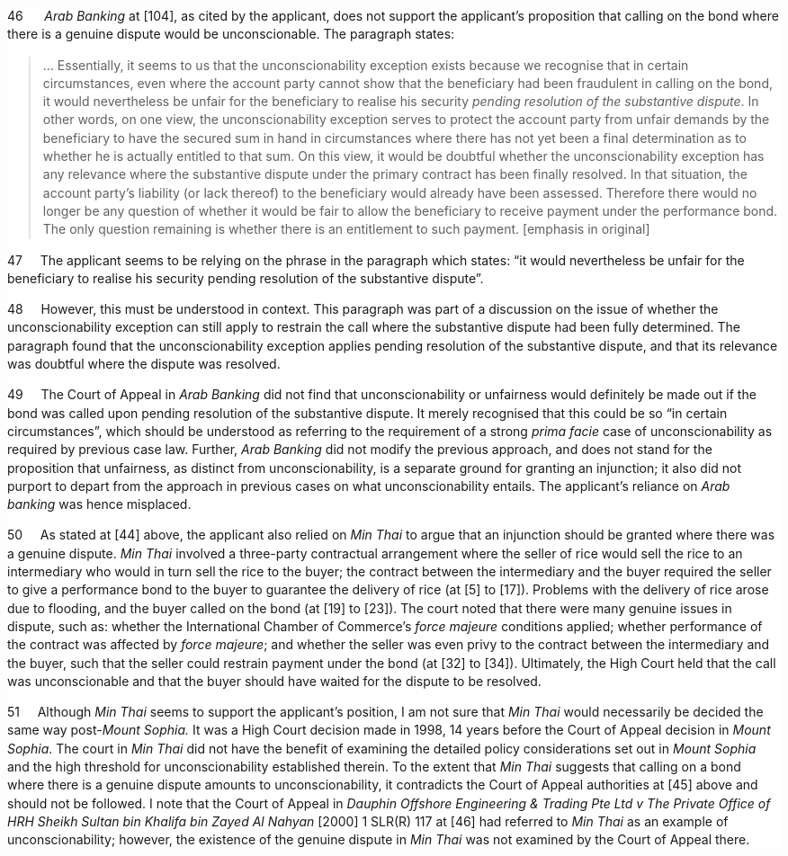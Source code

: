 46      _Arab Banking_ at \[104\], as cited by the applicant, does not support the applicant’s proposition that calling on the bond where there is a genuine dispute would be unconscionable. The paragraph states:

> … Essentially, it seems to us that the unconscionability exception exists because we recognise that in certain circumstances, even where the account party cannot show that the beneficiary had been fraudulent in calling on the bond, it would nevertheless be unfair for the beneficiary to realise his security _pending resolution of the substantive dispute_. In other words, on one view, the unconscionability exception serves to protect the account party from unfair demands by the beneficiary to have the secured sum in hand in circumstances where there has not yet been a final determination as to whether he is actually entitled to that sum. On this view, it would be doubtful whether the unconscionability exception has any relevance where the substantive dispute under the primary contract has been finally resolved. In that situation, the account party’s liability (or lack thereof) to the beneficiary would already have been assessed. Therefore there would no longer be any question of whether it would be fair to allow the beneficiary to receive payment under the performance bond. The only question remaining is whether there is an entitlement to such payment. \[emphasis in original\]

47     The applicant seems to be relying on the phrase in the paragraph which states: “it would nevertheless be unfair for the beneficiary to realise his security pending resolution of the substantive dispute”.

48     However, this must be understood in context. This paragraph was part of a discussion on the issue of whether the unconscionability exception can still apply to restrain the call where the substantive dispute had been fully determined. The paragraph found that the unconscionability exception applies pending resolution of the substantive dispute, and that its relevance was doubtful where the dispute was resolved.

49     The Court of Appeal in _Arab Banking_ did not find that unconscionability or unfairness would definitely be made out if the bond was called upon pending resolution of the substantive dispute. It merely recognised that this could be so “in certain circumstances”, which should be understood as referring to the requirement of a strong _prima facie_ case of unconscionability as required by previous case law. Further, _Arab Banking_ did not modify the previous approach, and does not stand for the proposition that unfairness, as distinct from unconscionability, is a separate ground for granting an injunction; it also did not purport to depart from the approach in previous cases on what unconscionability entails. The applicant’s reliance on _Arab banking_ was hence misplaced.

50     As stated at \[44\] above, the applicant also relied on _Min Thai_ to argue that an injunction should be granted where there was a genuine dispute. _Min Thai_ involved a three-party contractual arrangement where the seller of rice would sell the rice to an intermediary who would in turn sell the rice to the buyer; the contract between the intermediary and the buyer required the seller to give a performance bond to the buyer to guarantee the delivery of rice (at \[5\] to \[17\]). Problems with the delivery of rice arose due to flooding, and the buyer called on the bond (at \[19\] to \[23\]). The court noted that there were many genuine issues in dispute, such as: whether the International Chamber of Commerce’s _force majeure_ conditions applied; whether performance of the contract was affected by _force majeure_; and whether the seller was even privy to the contract between the intermediary and the buyer, such that the seller could restrain payment under the bond (at \[32\] to \[34\]). Ultimately, the High Court held that the call was unconscionable and that the buyer should have waited for the dispute to be resolved.

51     Although _Min Thai_ seems to support the applicant’s position, I am not sure that _Min Thai_ would necessarily be decided the same way post-_Mount Sophia._ It was a High Court decision made in 1998, 14 years before the Court of Appeal decision in _Mount Sophia_. The court in _Min Thai_ did not have the benefit of examining the detailed policy considerations set out in _Mount Sophia_ and the high threshold for unconscionability established therein. To the extent that _Min Thai_ suggests that calling on a bond where there is a genuine dispute amounts to unconscionability, it contradicts the Court of Appeal authorities at \[45\] above and should not be followed. I note that the Court of Appeal in _Dauphin Offshore Engineering & Trading Pte Ltd v The Private Office of HRH Sheikh Sultan bin Khalifa bin Zayed Al Nahyan_ <span class="citation">\[2000\] 1 SLR(R) 117</span> at \[46\] had referred to _Min Thai_ as an example of unconscionability; however, the existence of the genuine dispute in _Min Thai_ was not examined by the Court of Appeal there.


[^1]: First Respondent’s written submissions dated 30 January 2020 (“RS”) at para 3
[^2]: Applicant’s written submissions dated 30 January 2020 (“AS”) at para 1
[^3]: AS at para 13
[^4]: RS at paras 5 to 6
[^5]: RS at para 5
[^6]: RS at para 7; Daniel Spaeti’s Affidavit dated 22 October 2019 (“Spaeti’s Affidavit”) at Tab 3
[^7]: RS at para 8; AS at para 9
[^8]: Spaeti’s Affidavit at p 35
[^9]: RS at para 10
[^10]: Spaeti’s Affidavit at p 123 at para 2
[^11]: AS at para 16; RS at para 14
[^12]: RS at para 15
[^13]: RS at paras 16 to 17
[^14]: AS at paras 26 to 27
[^15]: AS at para 36
[^16]: AS at paras 37-38; RS at paras 22 to 23
[^17]: AS at paras 37 to 38
[^18]: Certified Minutes dated 23 October 2019 (“Certified Minutes”)
[^19]: Certified Minutes at p 1, lines 37 to 38
[^20]: Certified Minutes at pp 1 and 2
[^21]: Oral argument on 23 October 2019
[^22]: Order of Court dated 23 October 2019
[^23]: Notice of change of solicitors dated 31 January 2020
[^24]: First respondent’s supplementary submissions dated 25 February 2020 (“RSS”) at paras 5 and 6
[^25]: RS at para 113
[^26]: RSS at para 9
[^27]: RSS at paras 7 to 13
[^28]: RS at para 119
[^29]: RSS at para 14; IAA s 12A(2)
[^30]: RSS at para 14
[^31]: RSS at para 15
[^32]: RS at para 120
[^33]: RSS at paras 16 to 17
[^34]: RSS at para 18
[^35]: RS at para 3
[^36]: RS at para 32
[^37]: RS at para 25
[^38]: RS at paras 28 to 31
[^39]: RS at paras 38 to 40
[^40]: RS at paras 45 to 48
[^41]: RS at p 22
[^42]: RS at pp 22 to 42
[^43]: RS at para 88
[^44]: RS at pp 42 to 52
[^45]: AS at para 39
[^46]: AS at para 48
[^47]: AS at paras 41 to 45
[^48]: AS at paras 49 to 50
[^49]: AS at para 82
[^50]: AS at paras 51 to 52
[^51]: AS at para 52
[^52]: AS at para 52
[^53]: RS at para 10; AS at para 1; Spaeti’s Affidavit at pp 123 to 124
[^54]: Spaeti’s Affidavit at p 123
[^55]: Spaeti’s Affidavit at p 35
[^56]: Applicant’s Bundle of Authorities dated 30 January 2020 (“ABOA”) at Tab 6
[^57]: Applicant’s Bundle of Authorities dated 30 January 2020 (“ABOA”) at Tab 4
[^58]: AS at para 81
[^59]: AS at paras 79 to 82
[^60]: AS at paras 81 to 82
[^61]: AS at p 23
[^62]: AS at paras 62 to 63
[^63]: AS at para 66
[^64]: AS at para 63
[^65]: AS at paras 56 to 58
[^66]: AS at paras 56 to 58
[^67]: AS at para 59
[^68]: AS at paras 59 to 60
[^69]: AS at para 60
[^70]: AS at para 60
[^71]: AS at para 61
[^72]: AS at paras 17 and 64
[^73]: AS at paras 65 to 66
[^74]: AS at para 66
[^75]: AS at paras 65 to 66
[^76]: AS at p 29
[^77]: AS at p 30
[^78]: AS at paras 74 to 75
[^79]: AS at para 75
[^80]: AS at para 77
[^81]: AS at para 78
[^82]: AS at para 78
[^83]: RS at para 50
[^84]: RS at paras 52 to 53
[^85]: RS at para 53
[^86]: RS at paras 54 to 55
[^87]: RS at paras 55 to 56
[^88]: RS at para 57
[^89]: RS at para 58
[^90]: RS at para 58
[^91]: RS at para 58
[^92]: RS at paras 59 to 60 and 62
[^93]: RS at para 61
[^94]: RS at para 61
[^95]: RS at para 63
[^96]: RS at paras 65 to 66
[^97]: RS at paras 67 to 68
[^98]: RS at para 69
[^99]: RS at para 70
[^100]: RS at paras 71 to 72
[^101]: RS at paras 73 to 74
[^102]: RS at paras 76 to 83
[^103]: RS at para 83
[^104]: RS at para 84
[^105]: RS at para 85
[^106]: RS at para 88
[^107]: RS at para 89
[^108]: RS at para 92
[^109]: RS at para 92
[^110]: RS at paras 107 to 112
[^111]: RS at para 110
[^112]: RS at para 111
[^113]: RSS at para 5
[^114]: Applicant’s Skeletal Submissions dated 22 October 2019 (“_Ex parte_ submissions”) at para 7
[^115]: RS at para 119(a); Antonio De La Torre’s Affidavit dated 17 January 2020 at p 86
[^116]: _Ex parte_ submissions at para 16
[^117]: RS at paras 119(b) and 119(c)
[^118]: _Ex parte_ submissions at para 21
[^119]: _Ex parte_ submissions at para 119(d)
[^120]: RSS at para 11
[^121]: Minute Sheet of the _inter partes_ hearing on 27 February 2020 (“Minute Sheet”) at p 4
[^122]: RSS at para 14
[^123]: RSS at para 15
[^124]: 1st Respondent’s supplementary bundle of authorities dated 25 February 2020 (“RSBOA”) at Tab 4
[^125]: Certified Minutes at pp 1 to 2
[^126]: Certified Minutes at pp 1 to 2
[^127]: Certified Minutes at pp 1 to 2